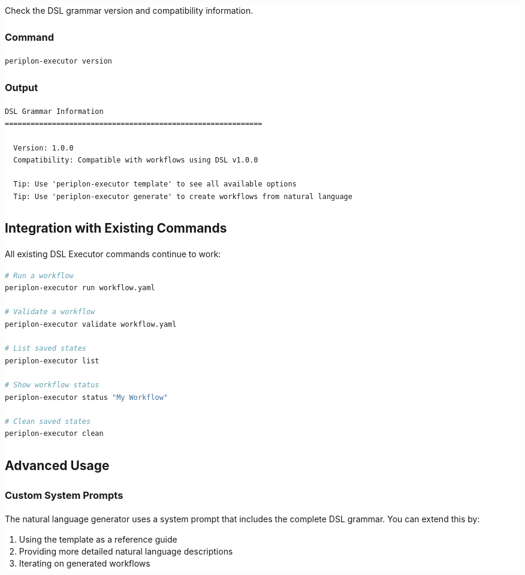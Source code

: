 Check the DSL grammar version and compatibility information.

### Command

```bash
periplon-executor version
```

### Output

```
DSL Grammar Information
============================================================

  Version: 1.0.0
  Compatibility: Compatible with workflows using DSL v1.0.0

  Tip: Use 'periplon-executor template' to see all available options
  Tip: Use 'periplon-executor generate' to create workflows from natural language
```

## Integration with Existing Commands

All existing DSL Executor commands continue to work:

```bash
# Run a workflow
periplon-executor run workflow.yaml

# Validate a workflow
periplon-executor validate workflow.yaml

# List saved states
periplon-executor list

# Show workflow status
periplon-executor status "My Workflow"

# Clean saved states
periplon-executor clean
```

## Advanced Usage

### Custom System Prompts

The natural language generator uses a system prompt that includes the complete DSL grammar. You can extend this by:

1. Using the template as a reference guide
2. Providing more detailed natural language descriptions
3. Iterating on generated workflows
